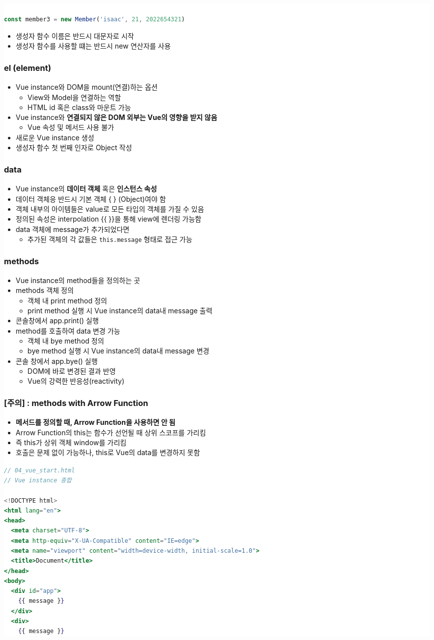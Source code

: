 ```jsx

const member3 = new Member('isaac', 21, 2022654321)
```

- 생성자 함수 이름은 반드시 대문자로 시작
- 생성자 함수를 사용할 떄는 반드시 new 연산자를 사용

### el (element)

- Vue instance와 DOM을 mount(연결)하는 옵션
  - View와 Model을 연결하는 역할
  - HTML id 혹은 class와 마운트 가능
- Vue instance와 **연결되지 않은 DOM 외부는 Vue의 영향을 받지 않음**
  - Vue 속성 및 메서드 사용 불가
- 새로운 Vue instance 생성
- 생성자 함수 첫 번째 인자로 Object 작성

### data

- Vue instance의 **데이터 객체** 혹은 **인스턴스 속성**
- 데이터 객체응 반드시 기본 객체 { } (Object)여야 함
- 객체 내부의 아이템들은 value로 모든 타입의 객체를 가질 수 있음
- 정의된 속성은 interpolation {{ }}을 통해 view에 렌더링 가능함
- data 객체에 message가 추가되었다면
  - 추가된 객체의 각 값들은 `this.message` 형태로 접근 가능

### methods

- Vue instance의 method들을 정의하는 곳
- methods 객체 정의
  - 객체 내 print method 정의
  - print method 실행 시 Vue instance의 data내 message 출력
- 콘솔창에서 app.print() 실행
- method를 호출하여 data 변경 가능
  - 객체 내 bye method 정의
  - bye method 실행 시 Vue instance의 data내 message 변경
- 콘솔 창에서 app.bye() 실행
  - DOM에 바로 변경된 결과 반영
  - Vue의 강력한 반응성(reactivity)

### [주의] : methods with Arrow Function

- **메서드를 정의할 때, Arrow Function을 사용하면 안 됨**
- Arrow Function의 this는 함수가 선언될 때 상위 스코프를 가리킴
- 즉 this가 상위 객체 window를 가리킴
- 호출은 문제 없이 가능하나, this로 Vue의 data를 변경하지 못함

```jsx
// 04_vue_start.html
// Vue instance 종합

<!DOCTYPE html>
<html lang="en">
<head>
  <meta charset="UTF-8">
  <meta http-equiv="X-UA-Compatible" content="IE=edge">
  <meta name="viewport" content="width=device-width, initial-scale=1.0">
  <title>Document</title>
</head>
<body>
  <div id="app">
    {{ message }}
  </div>
  <div>
    {{ message }}
```